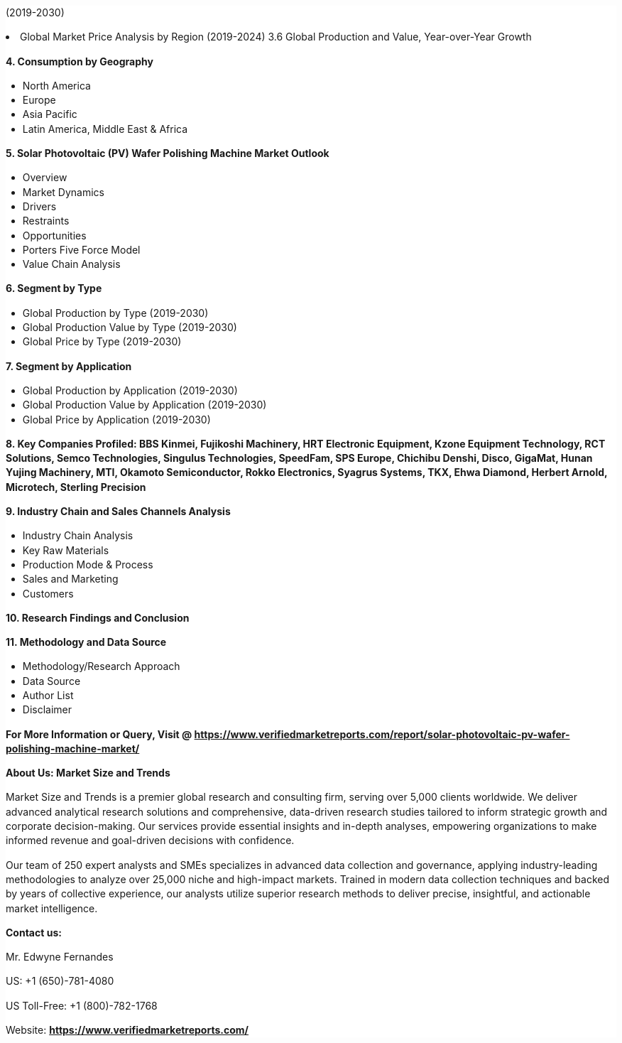 (2019-2030)</li><li>Global Market Price Analysis by Region (2019-2024) 3.6 Global Production and Value, Year-over-Year Growth</li></ul><p><strong>4. Consumption by Geography</strong></p><ul> <li>North America</li> <li>Europe</li> <li>Asia Pacific</li> <li>Latin America, Middle East &amp; Africa</li></ul><p><strong>5. Solar Photovoltaic (PV) Wafer Polishing Machine Market Outlook</strong></p><ul><li>Overview</li><li>Market Dynamics</li><li>Drivers</li><li>Restraints</li><li>Opportunities</li><li>Porters Five Force Model</li><li>Value Chain Analysis&nbsp;</li></ul><p><strong>6. Segment by Type</strong></p><ul><li>Global Production by Type (2019-2030)</li><li>Global Production Value by Type (2019-2030)</li><li>Global Price by Type (2019-2030)</li></ul><p><strong>7. Segment by Application</strong></p><ul><li>Global Production by Application (2019-2030)</li><li>Global Production Value by Application (2019-2030)</li><li>Global Price by Application (2019-2030)</li></ul><p><strong>8. Key Companies Profiled: BBS Kinmei, Fujikoshi Machinery, HRT Electronic Equipment, Kzone Equipment Technology, RCT Solutions, Semco Technologies, Singulus Technologies, SpeedFam, SPS Europe, Chichibu Denshi, Disco, GigaMat, Hunan Yujing Machinery, MTI, Okamoto Semiconductor, Rokko Electronics, Syagrus Systems, TKX, Ehwa Diamond, Herbert Arnold, Microtech, Sterling Precision</strong></p><p><strong>9. Industry Chain and Sales Channels Analysis</strong></p><ul><li>Industry Chain Analysis</li><li>Key Raw Materials</li><li>Production Mode &amp; Process</li><li>Sales and Marketing</li><li>Customers</li></ul><p><strong>10. Research Findings and Conclusion</strong></p><p><strong>11. Methodology and Data Source</strong></p><ul><li>Methodology/Research Approach</li><li>Data Source</li><li>Author List</li><li>Disclaimer</li></ul></p><p><strong>For More Information or Query, Visit @ <a href="https://www.verifiedmarketreports.com/report/solar-photovoltaic-pv-wafer-polishing-machine-market/">https://www.verifiedmarketreports.com/report/solar-photovoltaic-pv-wafer-polishing-machine-market/</a></strong></p><p><strong>About Us: Market Size and Trends</strong></p><p>Market Size and Trends is a premier global research and consulting firm, serving over 5,000 clients worldwide. We deliver advanced analytical research solutions and comprehensive, data-driven research studies tailored to inform strategic growth and corporate decision-making. Our services provide essential insights and in-depth analyses, empowering organizations to make informed revenue and goal-driven decisions with confidence.</p><p>Our team of 250 expert analysts and SMEs specializes in advanced data collection and governance, applying industry-leading methodologies to analyze over 25,000 niche and high-impact markets. Trained in modern data collection techniques and backed by years of collective experience, our analysts utilize superior research methods to deliver precise, insightful, and actionable market intelligence.</p><p><strong>Contact us:</strong></p><p>Mr. Edwyne Fernandes</p><p>US: +1 (650)-781-4080</p><p>US Toll-Free: +1 (800)-782-1768</p><p>Website: <strong><a href="https://www.verifiedmarketreports.com/">https://www.verifiedmarketreports.com/</a></strong></p>
